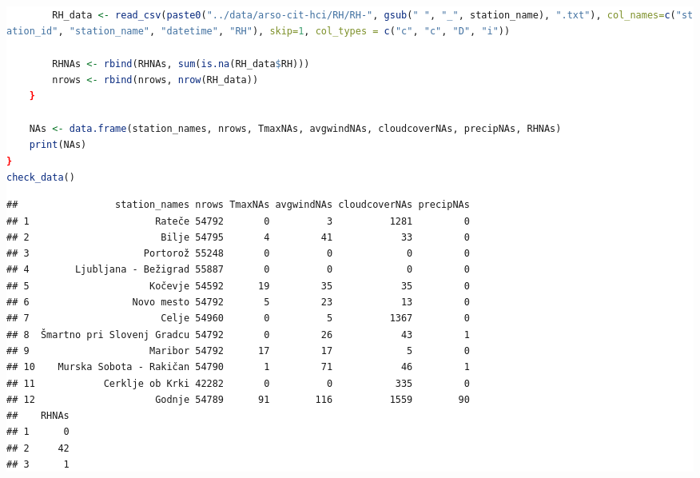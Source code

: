 ``` r
        RH_data <- read_csv(paste0("../data/arso-cit-hci/RH/RH-", gsub(" ", "_", station_name), ".txt"), col_names=c("station_id", "station_name", "datetime", "RH"), skip=1, col_types = c("c", "c", "D", "i"))
        
        RHNAs <- rbind(RHNAs, sum(is.na(RH_data$RH)))
        nrows <- rbind(nrows, nrow(RH_data))
    }
    
    NAs <- data.frame(station_names, nrows, TmaxNAs, avgwindNAs, cloudcoverNAs, precipNAs, RHNAs)
    print(NAs)
}
check_data()
```

    ##                 station_names nrows TmaxNAs avgwindNAs cloudcoverNAs precipNAs
    ## 1                      Rateče 54792       0          3          1281         0
    ## 2                       Bilje 54795       4         41            33         0
    ## 3                    Portorož 55248       0          0             0         0
    ## 4        Ljubljana - Bežigrad 55887       0          0             0         0
    ## 5                     Kočevje 54592      19         35            35         0
    ## 6                  Novo mesto 54792       5         23            13         0
    ## 7                       Celje 54960       0          5          1367         0
    ## 8  Šmartno pri Slovenj Gradcu 54792       0         26            43         1
    ## 9                     Maribor 54792      17         17             5         0
    ## 10    Murska Sobota - Rakičan 54790       1         71            46         1
    ## 11            Cerklje ob Krki 42282       0          0           335         0
    ## 12                     Godnje 54789      91        116          1559        90
    ##    RHNAs
    ## 1      0
    ## 2     42
    ## 3      1